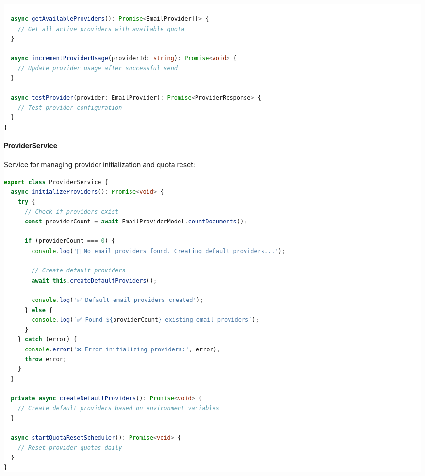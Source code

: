 ```typescript
  
  async getAvailableProviders(): Promise<EmailProvider[]> {
    // Get all active providers with available quota
  }
  
  async incrementProviderUsage(providerId: string): Promise<void> {
    // Update provider usage after successful send
  }
  
  async testProvider(provider: EmailProvider): Promise<ProviderResponse> {
    // Test provider configuration
  }
}
```

#### ProviderService

Service for managing provider initialization and quota reset:

```typescript
export class ProviderService {
  async initializeProviders(): Promise<void> {
    try {
      // Check if providers exist
      const providerCount = await EmailProviderModel.countDocuments();
      
      if (providerCount === 0) {
        console.log('🔧 No email providers found. Creating default providers...');
        
        // Create default providers
        await this.createDefaultProviders();
        
        console.log('✅ Default email providers created');
      } else {
        console.log(`✅ Found ${providerCount} existing email providers`);
      }
    } catch (error) {
      console.error('❌ Error initializing providers:', error);
      throw error;
    }
  }
  
  private async createDefaultProviders(): Promise<void> {
    // Create default providers based on environment variables
  }
  
  async startQuotaResetScheduler(): Promise<void> {
    // Reset provider quotas daily
  }
}
```

